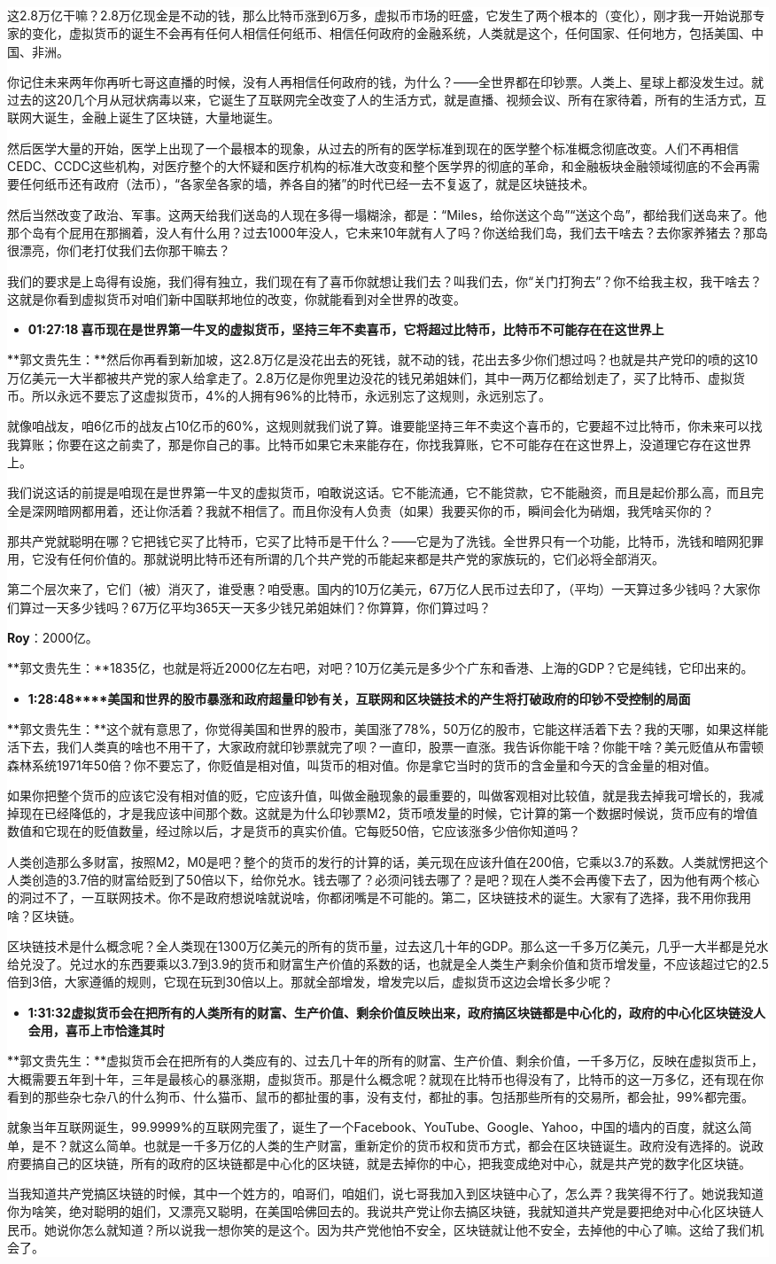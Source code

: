 这2.8万亿干嘛？2.8万亿现金是不动的钱，那么比特币涨到6万多，虚拟币市场的旺盛，它发生了两个根本的（变化），刚才我一开始说那专家的变化，虚拟货币的诞生不会再有任何人相信任何纸币、相信任何政府的金融系统，人类就是这个，任何国家、任何地方，包括美国、中国、非洲。

你记住未来两年你再听七哥这直播的时候，没有人再相信任何政府的钱，为什么？——全世界都在印钞票。人类上、星球上都没发生过。就过去的这20几个月从冠状病毒以来，它诞生了互联网完全改变了人的生活方式，就是直播、视频会议、所有在家待着，所有的生活方式，互联网大诞生，金融上诞生了区块链，大量地诞生。

然后医学大量的开始，医学上出现了一个最根本的现象，从过去的所有的医学标准到现在的医学整个标准概念彻底改变。人们不再相信CEDC、CCDC这些机构，对医疗整个的大怀疑和医疗机构的标准大改变和整个医学界的彻底的革命，和金融板块金融领域彻底的不会再需要任何纸币还有政府（法币），“各家垒各家的墙，养各自的猪”的时代已经一去不复返了，就是区块链技术。

然后当然改变了政治、军事。这两天给我们送岛的人现在多得一塌糊涂，都是：“Miles，给你送这个岛”“送这个岛”，都给我们送岛来了。他那个岛有个屁用在那搁着，没人有什么用？过去1000年没人，它未来10年就有人了吗？你送给我们岛，我们去干啥去？去你家养猪去？那岛很漂亮，你们老打仗我们去你那干嘛去？

我们的要求是上岛得有设施，我们得有独立，我们现在有了喜币你就想让我们去？叫我们去，你“关门打狗去”？你不给我主权，我干啥去？ 这就是你看到虚拟货币对咱们新中国联邦地位的改变，你就能看到对全世界的改变。

- **01:27:18 喜币****现在是世界第一牛叉的虚拟货币****，****坚持三年不卖喜币，它将超过比特币****，比特币不可能存在在这世界上**


**郭文贵先生：**然后你再看到新加坡，这2.8万亿是没花出去的死钱，就不动的钱，花出去多少你们想过吗？也就是共产党印的喷的这10万亿美元一大半都被共产党的家人给拿走了。2.8万亿是你兜里边没花的钱兄弟姐妹们，其中一两万亿都给划走了，买了比特币、虚拟货币。所以永远不要忘了这虚拟货币，4%的人拥有96%的比特币，永远别忘了这规则，永远别忘了。

就像咱战友，咱6亿币的战友占10亿币的60%，这规则就我们说了算。谁要能坚持三年不卖这个喜币的，它要超不过比特币，你未来可以找我算账；你要在这之前卖了，那是你自己的事。比特币如果它未来能存在，你找我算账，它不可能存在在这世界上，没道理它存在这世界上。

我们说这话的前提是咱现在是世界第一牛叉的虚拟货币，咱敢说这话。它不能流通，它不能贷款，它不能融资，而且是起价那么高，而且完全是深网暗网都用着，还让你活着？我就不相信了。而且你没有人负责（如果）我要买你的币，瞬间会化为硝烟，我凭啥买你的？

那共产党就聪明在哪？它把钱它买了比特币，它买了比特币是干什么？——它是为了洗钱。全世界只有一个功能，比特币，洗钱和暗网犯罪用，它没有任何价值的。那就说明比特币还有所谓的几个共产党的币能起来都是共产党的家族玩的，它们必将全部消灭。

第二个层次来了，它们（被）消灭了，谁受惠？咱受惠。国内的10万亿美元，67万亿人民币过去印了，（平均）一天算过多少钱吗？大家你们算过一天多少钱吗？67万亿平均365天一天多少钱兄弟姐妹们？你算算，你们算过吗？

**Roy**：2000亿。

**郭文贵先生：**1835亿，也就是将近2000亿左右吧，对吧？10万亿美元是多少个广东和香港、上海的GDP？它是纯钱，它印出来的。

- **1:28:48****美国和世界的股市暴涨和政府超量印钞有关，互联网和区块链技术的产生将打破政府的印钞不受控制的局面**


**郭文贵先生：**这个就有意思了，你觉得美国和世界的股市，美国涨了78%，50万亿的股市，它能这样活着下去？我的天哪，如果这样能活下去，我们人类真的啥也不用干了，大家政府就印钞票就完了呗？一直印，股票一直涨。我告诉你能干啥？你能干啥？美元贬值从布雷顿森林系统1971年50倍？你不要忘了，你贬值是相对值，叫货币的相对值。你是拿它当时的货币的含金量和今天的含金量的相对值。

如果你把整个货币的应该它没有相对值的贬，它应该升值，叫做金融现象的最重要的，叫做客观相对比较值，就是我去掉我可增长的，我减掉现在已经降低的，才是我应该中间那个数。这就是为什么印钞票M2，货币喷发量的时候，它计算的第一个数据时候说，货币应有的增值数值和它现在的贬值数量，经过除以后，才是货币的真实价值。它每贬50倍，它应该涨多少倍你知道吗？

人类创造那么多财富，按照M2，M0是吧？整个的货币的发行的计算的话，美元现在应该升值在200倍，它乘以3.7的系数。人类就愣把这个人类创造的3.7倍的财富给贬到了50倍以下，给你兑水。钱去哪了？必须问钱去哪了？是吧？现在人类不会再傻下去了，因为他有两个核心的洞过不了，一互联网技术。你不是政府想说啥就说啥，你都闭嘴是不可能的。第二，区块链技术的诞生。大家有了选择，我不用你我用啥？区块链。

区块链技术是什么概念呢？全人类现在1300万亿美元的所有的货币量，过去这几十年的GDP。那么这一千多万亿美元，几乎一大半都是兑水给兑没了。兑过水的东西要乘以3.7到3.9的货币和财富生产价值的系数的话，也就是全人类生产剩余价值和货币增发量，不应该超过它的2.5倍到3倍，大家遵循的规则，它现在玩到30倍以上。那就全部增发，增发完以后，虚拟货币这边会增长多少呢？

- **1:31:32****虚拟货币会在把所有的人类所有的财富、生产价值、剩余价值反映****出来，政府搞区块链都是中心化的，政府的中心化区块链没人会用，喜币上市恰逢其时**


**郭文贵先生：**虚拟货币会在把所有的人类应有的、过去几十年的所有的财富、生产价值、剩余价值，一千多万亿，反映在虚拟货币上，大概需要五年到十年，三年是最核心的暴涨期，虚拟货币。那是什么概念呢？就现在比特币也得没有了，比特币的这一万多亿，还有现在你看到的那些杂七杂八的什么狗币、什么猫币、鼠币的都扯蛋的事，没有支付，都扯的事。包括那些所有的交易所，都会扯，99%都完蛋。

就象当年互联网诞生，99.9999%的互联网完蛋了，诞生了一个Facebook、YouTube、Google、Yahoo，中国的墙内的百度，就这么简单，是不？就这么简单。也就是一千多万亿的人类的生产财富，重新定价的货币权和货币方式，都会在区块链诞生。政府没有选择的。说政府要搞自己的区块链，所有的政府的区块链都是中心化的区块链，就是去掉你的中心，把我变成绝对中心，就是共产党的数字化区块链。

当我知道共产党搞区块链的时候，其中一个姓方的，咱哥们，咱姐们，说七哥我加入到区块链中心了，怎么弄？我笑得不行了。她说我知道你为啥笑，绝对聪明的姐们，又漂亮又聪明，在美国哈佛回去的。我说共产党让你去搞区块链，我就知道共产党是要把绝对中心化区块链人民币。她说你怎么就知道？所以说我一想你笑的是这个。因为共产党他怕不安全，区块链就让他不安全，去掉他的中心了嘛。这给了我们机会了。
